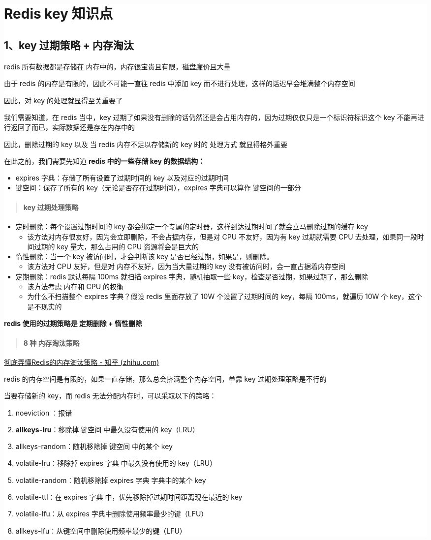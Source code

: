 # Redis key 知识点

## 1、key 过期策略 + 内存淘汰

redis 所有数据都是存储在 内存中的，内存很宝贵且有限，磁盘廉价且大量

由于 redis 的内存是有限的，因此不可能一直往 redis 中添加 key 而不进行处理，这样的话迟早会堆满整个内存空间

因此，对 key 的处理就显得至关重要了



我们需要知道，在 redis 当中，key 过期了如果没有删除的话仍然还是会占用内存的，因为过期仅仅只是一个标识符标识这个 key 不能再进行返回了而已，实际数据还是存在内存中的

因此，删除过期的 key 以及 当 redis 内存不足以存储新的 key 时的 处理方式 就显得格外重要



在此之前，我们需要先知道 **redis 中的一些存储 key 的数据结构：**

- expires 字典：存储了所有设置了过期时间的 key 以及对应的过期时间
- 键空间：保存了所有的 key（无论是否存在过期时间），expires 字典可以算作 键空间的一部分



> #### key 过期处理策略

- 定时删除：每个设置过期时间的 key 都会绑定一个专属的定时器，这样到达过期时间了就会立马删除过期的缓存 key
  - 该方法对内存很友好，因为会立即删除，不会占据内存，但是对 CPU 不友好，因为有 key 过期就需要 CPU 去处理，如果同一段时间过期的 key 量大，那么占用的 CPU 资源将会是巨大的
- 惰性删除：当一个 key 被访问时，才会判断该 key 是否已经过期，如果是，则删除。
  - 该方法对 CPU 友好，但是对 内存不友好，因为当大量过期的 key 没有被访问时，会一直占据着内存空间
- 定期删除：redis 默认每隔 100ms 就扫描 expires 字典，随机抽取一些  key，检查是否过期，如果过期了，那么删除
  - 该方法考虑 内存和 CPU 的权衡
  - 为什么不扫描整个 expires 字典？假设 redis 里面存放了 10W 个设置了过期时间的 key，每隔 100ms，就遍历 10W 个 key，这个是不现实的

**redis 使用的过期策略是 定期删除 + 惰性删除**



> #### 8 种 内存淘汰策略

 [彻底弄懂Redis的内存淘汰策略 - 知乎 (zhihu.com)](https://zhuanlan.zhihu.com/p/105587132) 



redis 的内存空间是有限的，如果一直存储，那么总会挤满整个内存空间，单靠 key 过期处理策略是不行的

当要存储新的 key，而 redis 无法分配内存时，可以采取以下的策略：

1.  noeviction ：报错

2. **allkeys-lru**：移除掉 键空间 中最久没有使用的 key（LRU）

3. allkeys-random：随机移除掉 键空间 中的某个 key

4. volatile-lru：移除掉 expires 字典 中最久没有使用的 key（LRU）

5. volatile-random：随机移除掉 expires 字典 字典中的某个 key

6. volatile-ttl：在 expires 字典 中，优先移除掉过期时间距离现在最近的 key
7. volatile-lfu：从 expires 字典中删除使用频率最少的键（LFU）
8. allkeys-lfu：从键空间中删除使用频率最少的键（LFU）
